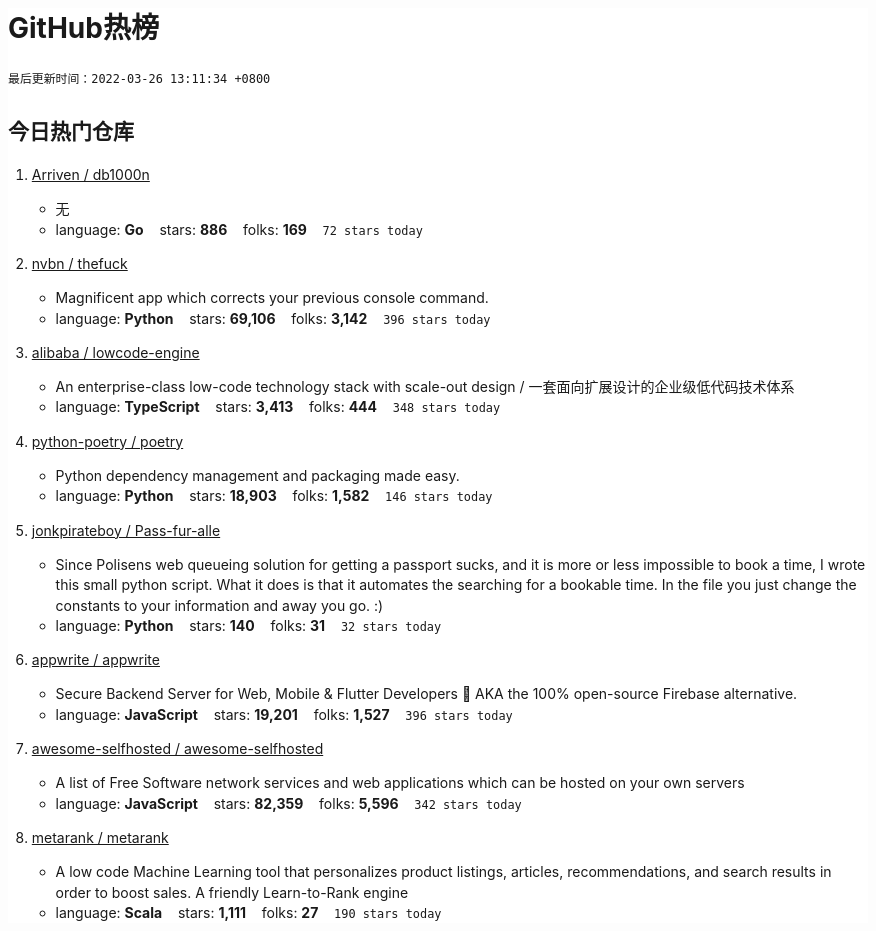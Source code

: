 # GitHub热榜

`最后更新时间：2022-03-26 13:11:34 +0800`

## 今日热门仓库

1. [Arriven / db1000n](https://github.com/Arriven/db1000n)
    - 无
    - language: **Go** &nbsp;&nbsp; stars: **886** &nbsp;&nbsp; folks: **169**  &nbsp;&nbsp; `72 stars today`

1. [nvbn / thefuck](https://github.com/nvbn/thefuck)
    - Magnificent app which corrects your previous console command.
    - language: **Python** &nbsp;&nbsp; stars: **69,106** &nbsp;&nbsp; folks: **3,142**  &nbsp;&nbsp; `396 stars today`

1. [alibaba / lowcode-engine](https://github.com/alibaba/lowcode-engine)
    - An enterprise-class low-code technology stack with scale-out design / 一套面向扩展设计的企业级低代码技术体系
    - language: **TypeScript** &nbsp;&nbsp; stars: **3,413** &nbsp;&nbsp; folks: **444**  &nbsp;&nbsp; `348 stars today`

1. [python-poetry / poetry](https://github.com/python-poetry/poetry)
    - Python dependency management and packaging made easy.
    - language: **Python** &nbsp;&nbsp; stars: **18,903** &nbsp;&nbsp; folks: **1,582**  &nbsp;&nbsp; `146 stars today`

1. [jonkpirateboy / Pass-fur-alle](https://github.com/jonkpirateboy/Pass-fur-alle)
    - Since Polisens web queueing solution for getting a passport sucks, and it is more or less impossible to book a time, I wrote this small python script. What it does is that it automates the searching for a bookable time. In the file you just change the constants to your information and away you go. :)
    - language: **Python** &nbsp;&nbsp; stars: **140** &nbsp;&nbsp; folks: **31**  &nbsp;&nbsp; `32 stars today`

1. [appwrite / appwrite](https://github.com/appwrite/appwrite)
    - Secure Backend Server for Web, Mobile & Flutter Developers 🚀 AKA the 100% open-source Firebase alternative.
    - language: **JavaScript** &nbsp;&nbsp; stars: **19,201** &nbsp;&nbsp; folks: **1,527**  &nbsp;&nbsp; `396 stars today`

1. [awesome-selfhosted / awesome-selfhosted](https://github.com/awesome-selfhosted/awesome-selfhosted)
    - A list of Free Software network services and web applications which can be hosted on your own servers
    - language: **JavaScript** &nbsp;&nbsp; stars: **82,359** &nbsp;&nbsp; folks: **5,596**  &nbsp;&nbsp; `342 stars today`

1. [metarank / metarank](https://github.com/metarank/metarank)
    - A low code Machine Learning tool that personalizes product listings, articles, recommendations, and search results in order to boost sales. A friendly Learn-to-Rank engine
    - language: **Scala** &nbsp;&nbsp; stars: **1,111** &nbsp;&nbsp; folks: **27**  &nbsp;&nbsp; `190 stars today`
